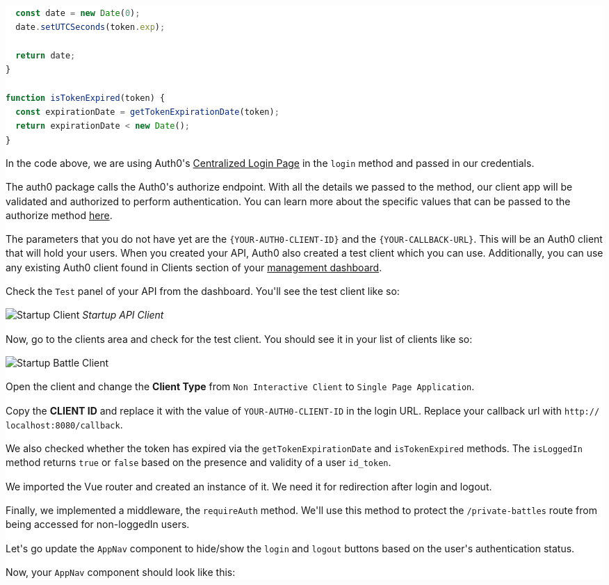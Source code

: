 ```js
  const date = new Date(0);
  date.setUTCSeconds(token.exp);

  return date;
}

function isTokenExpired(token) {
  const expirationDate = getTokenExpirationDate(token);
  return expirationDate < new Date();
}
```

In the code above, we are using Auth0's [Centralized Login Page](https://auth0.com/docs/hosted-pages/login) in the `login` method and passed in our credentials.

The auth0 package calls the Auth0's authorize endpoint. With all the details we passed to the method, our client app will be validated and authorized to perform authentication. You can learn more about the specific values that can be passed to the authorize method [here](https://auth0.com/docs/libraries/auth0js).

The parameters that you do not have yet are the `{YOUR-AUTH0-CLIENT-ID}` and the `{YOUR-CALLBACK-URL}`. This will be an Auth0 client that will hold your users. When you created your API, Auth0 also created a test client which you can use. Additionally, you can use any existing Auth0 client found in Clients section of your [management dashboard](https://manage.auth0.com/#/clients).

Check the `Test` panel of your API from the dashboard. You'll see the test client like so:

![Startup Client](https://cdn2.auth0.com/blog/app/startupclient.png)
_Startup API Client_

Now, go to the clients area and check for the test client. You should see it in your list of clients like so:

![Startup Battle Client](https://cdn2.auth0.com/blog/startupbattleapi/client.png)

Open the client and change the **Client Type** from `Non Interactive Client` to `Single Page Application`.

Copy the **CLIENT ID** and replace it with the value of `YOUR-AUTH0-CLIENT-ID` in the login URL. Replace your callback url with `http://localhost:8080/callback`.

We also checked whether the token has expired via the `getTokenExpirationDate` and `isTokenExpired` methods. The `isLoggedIn` method returns `true` or `false` based on the presence and validity of a user `id_token`.

We imported the Vue router and created an instance of it. We need it for redirection after login and logout.

Finally, we implemented a middleware, the `requireAuth` method. We'll use this method to protect the `/private-battles` route from being accessed for non-loggedIn users.

Let's go update the `AppNav` component to hide/show the `login` and `logout` buttons based on the user's authentication status.

Now, your `AppNav` component should look like this:
